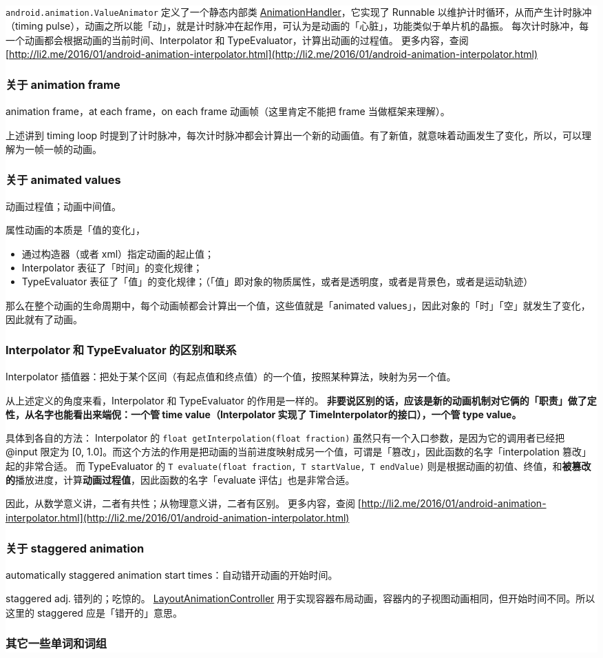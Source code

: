 `android.animation.ValueAnimator` 定义了一个静态内部类 [AnimationHandler](http://grepcode.com/file/repository.grepcode.com/java/ext/com.google.android/android/5.1.1_r1/android/animation/ValueAnimator.java#ValueAnimator.AnimationHandler)，它实现了 Runnable 以维护计时循环，从而产生计时脉冲（timing pulse），动画之所以能「动」，就是计时脉冲在起作用，可认为是动画的「心脏」，功能类似于单片机的晶振。
每次计时脉冲，每一个动画都会根据动画的当前时间、Interpolator 和 TypeEvaluator，计算出动画的过程值。
更多内容，查阅 [http://li2.me/2016/01/android-animation-interpolator.html](http://li2.me/2016/01/android-animation-interpolator.html)


### 关于 animation frame
animation frame，at each frame，on each frame
动画帧（这里肯定不能把 frame 当做框架来理解）。

上述讲到 timing loop 时提到了计时脉冲，每次计时脉冲都会计算出一个新的动画值。有了新值，就意味着动画发生了变化，所以，可以理解为一帧一帧的动画。


### 关于 animated values
动画过程值；动画中间值。

属性动画的本质是「值的变化」，

- 通过构造器（或者 xml）指定动画的起止值；
- Interpolator 表征了「时间」的变化规律；
- TypeEvaluator 表征了「值」的变化规律；（「值」即对象的物质属性，或者是透明度，或者是背景色，或者是运动轨迹）

那么在整个动画的生命周期中，每个动画帧都会计算出一个值，这些值就是「animated values」，因此对象的「时」「空」就发生了变化，因此就有了动画。


### Interpolator 和 TypeEvaluator 的区别和联系
Interpolator 插值器：把处于某个区间（有起点值和终点值）的一个值，按照某种算法，映射为另一个值。

从上述定义的角度来看，Interpolator 和 TypeEvaluator 的作用是一样的。
**非要说区别的话，应该是新的动画机制对它俩的「职责」做了定性，从名字也能看出来端倪：一个管 time value（Interpolator 实现了 TimeInterpolator的接口），一个管 type value。**

具体到各自的方法：
Interpolator 的 `float getInterpolation(float fraction)` 虽然只有一个入口参数，是因为它的调用者已经把 @input 限定为 [0, 1.0]。而这个方法的作用是把动画的当前进度映射成另一个值，可谓是「篡改」，因此函数的名字「interpolation 篡改」起的非常合适。
而 TypeEvaluator 的 `T evaluate(float fraction, T startValue, T endValue)` 则是根据动画的初值、终值，和**被篡改的**播放进度，计算**动画过程值**，因此函数的名字「evaluate 评估」也是非常合适。

因此，从数学意义讲，二者有共性；从物理意义讲，二者有区别。
更多内容，查阅 [http://li2.me/2016/01/android-animation-interpolator.html](http://li2.me/2016/01/android-animation-interpolator.html)


### 关于 staggered animation
automatically staggered animation start times：自动错开动画的开始时间。

staggered adj. 错列的；吃惊的。 [LayoutAnimationController](http://developer.android.com/reference/android/view/animation/LayoutAnimationController.html) 用于实现容器布局动画，容器内的子视图动画相同，但开始时间不同。所以这里的 staggered 应是「错开的」意思。


### 其它一些单词和词组
